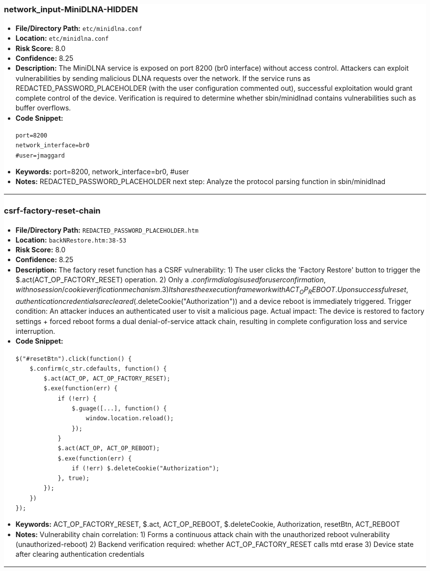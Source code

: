 ### network_input-MiniDLNA-HIDDEN

- **File/Directory Path:** `etc/minidlna.conf`
- **Location:** `etc/minidlna.conf`
- **Risk Score:** 8.0
- **Confidence:** 8.25
- **Description:** The MiniDLNA service is exposed on port 8200 (br0 interface) without access control. Attackers can exploit vulnerabilities by sending malicious DLNA requests over the network. If the service runs as REDACTED_PASSWORD_PLACEHOLDER (with the user configuration commented out), successful exploitation would grant complete control of the device. Verification is required to determine whether sbin/minidlnad contains vulnerabilities such as buffer overflows.
- **Code Snippet:**
  ```
  port=8200
  network_interface=br0
  #user=jmaggard
  ```
- **Keywords:** port=8200, network_interface=br0, #user
- **Notes:** REDACTED_PASSWORD_PLACEHOLDER next step: Analyze the protocol parsing function in sbin/minidlnad

---
### csrf-factory-reset-chain

- **File/Directory Path:** `REDACTED_PASSWORD_PLACEHOLDER.htm`
- **Location:** `backNRestore.htm:38-53`
- **Risk Score:** 8.0
- **Confidence:** 8.25
- **Description:** The factory reset function has a CSRF vulnerability: 1) The user clicks the 'Factory Restore' button to trigger the $.act(ACT_OP_FACTORY_RESET) operation. 2) Only a $.confirm dialog is used for user confirmation, with no session/cookie verification mechanism. 3) It shares the execution framework with ACT_OP_REBOOT. Upon successful reset, authentication credentials are cleared ($.deleteCookie("Authorization")) and a device reboot is immediately triggered. Trigger condition: An attacker induces an authenticated user to visit a malicious page. Actual impact: The device is restored to factory settings + forced reboot forms a dual denial-of-service attack chain, resulting in complete configuration loss and service interruption.
- **Code Snippet:**
  ```
  $("#resetBtn").click(function() {
      $.confirm(c_str.cdefaults, function() {
          $.act(ACT_OP, ACT_OP_FACTORY_RESET);
          $.exe(function(err) {
              if (!err) {
                  $.guage([...], function() {
                      window.location.reload();
                  });
              }
              $.act(ACT_OP, ACT_OP_REBOOT);
              $.exe(function(err) {
                  if (!err) $.deleteCookie("Authorization");
              }, true);
          });
      })
  });
  ```
- **Keywords:** ACT_OP_FACTORY_RESET, $.act, ACT_OP_REBOOT, $.deleteCookie, Authorization, resetBtn, ACT_REBOOT
- **Notes:** Vulnerability chain correlation: 1) Forms a continuous attack chain with the unauthorized reboot vulnerability (unauthorized-reboot) 2) Backend verification required: whether ACT_OP_FACTORY_RESET calls mtd erase 3) Device state after clearing authentication credentials

---